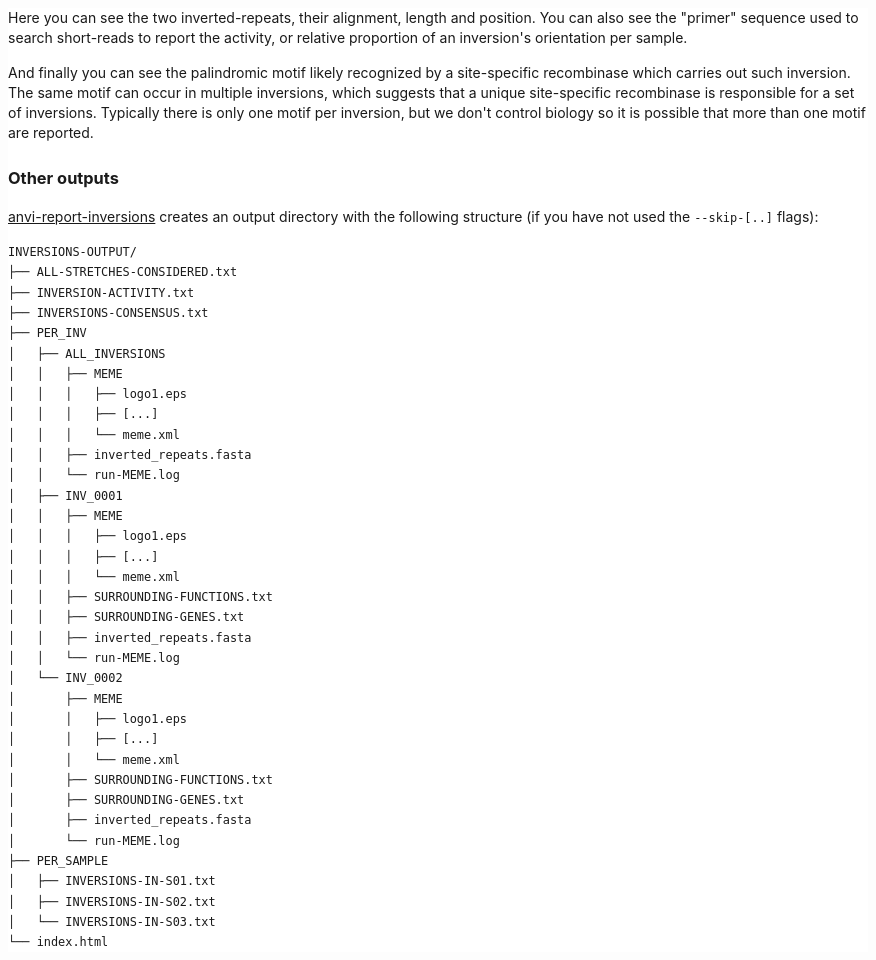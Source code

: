 Here you can see the two inverted-repeats, their alignment, length and position.
You can also see the "primer" sequence used to search short-reads to report the activity, or relative proportion of an inversion's orientation per sample.

And finally you can see the palindromic motif likely recognized by a site-specific recombinase which carries out such inversion.
The same motif can occur in multiple inversions, which suggests that a unique site-specific recombinase is responsible for a set of inversions.
Typically there is only one motif per inversion, but we don't control biology so it is possible that more than one motif are reported.

### Other outputs

<span class="artifact-p">[anvi-report-inversions](/help/main/programs/anvi-report-inversions)</span> creates an output directory with the following structure (if you have not used the `--skip-[..]` flags):

```
INVERSIONS-OUTPUT/
├── ALL-STRETCHES-CONSIDERED.txt
├── INVERSION-ACTIVITY.txt
├── INVERSIONS-CONSENSUS.txt
├── PER_INV
│   ├── ALL_INVERSIONS
│   │   ├── MEME
│   │   │   ├── logo1.eps
│   │   │   ├── [...]
│   │   │   └── meme.xml
│   │   ├── inverted_repeats.fasta
│   │   └── run-MEME.log
│   ├── INV_0001
│   │   ├── MEME
│   │   │   ├── logo1.eps
│   │   │   ├── [...]
│   │   │   └── meme.xml
│   │   ├── SURROUNDING-FUNCTIONS.txt
│   │   ├── SURROUNDING-GENES.txt
│   │   ├── inverted_repeats.fasta
│   │   └── run-MEME.log
│   └── INV_0002
│       ├── MEME
│       │   ├── logo1.eps
│       │   ├── [...]
│       │   └── meme.xml
│       ├── SURROUNDING-FUNCTIONS.txt
│       ├── SURROUNDING-GENES.txt
│       ├── inverted_repeats.fasta
│       └── run-MEME.log
├── PER_SAMPLE
│   ├── INVERSIONS-IN-S01.txt
│   ├── INVERSIONS-IN-S02.txt
│   └── INVERSIONS-IN-S03.txt
└── index.html
```
